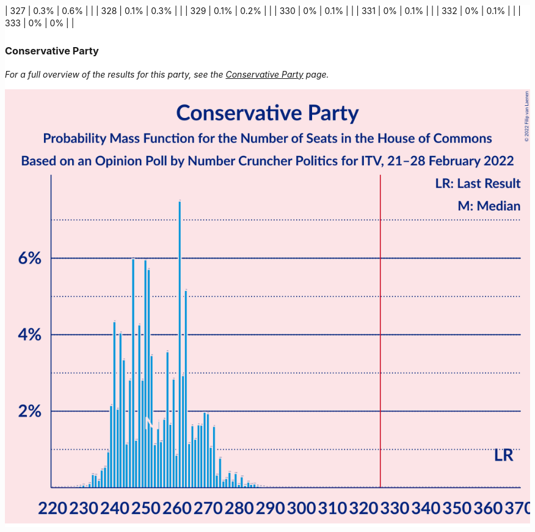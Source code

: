 | 327 | 0.3% | 0.6% |  |
| 328 | 0.1% | 0.3% |  |
| 329 | 0.1% | 0.2% |  |
| 330 | 0% | 0.1% |  |
| 331 | 0% | 0.1% |  |
| 332 | 0% | 0.1% |  |
| 333 | 0% | 0% |  |

### Conservative Party

*For a full overview of the results for this party, see the [Conservative Party](party-conservativeparty.html) page.*

![Graph with seats probability mass function not yet produced](2022-02-28-NumberCruncherPolitics-seats-pmf-conservativeparty.png "Seats Probability Mass Function")
